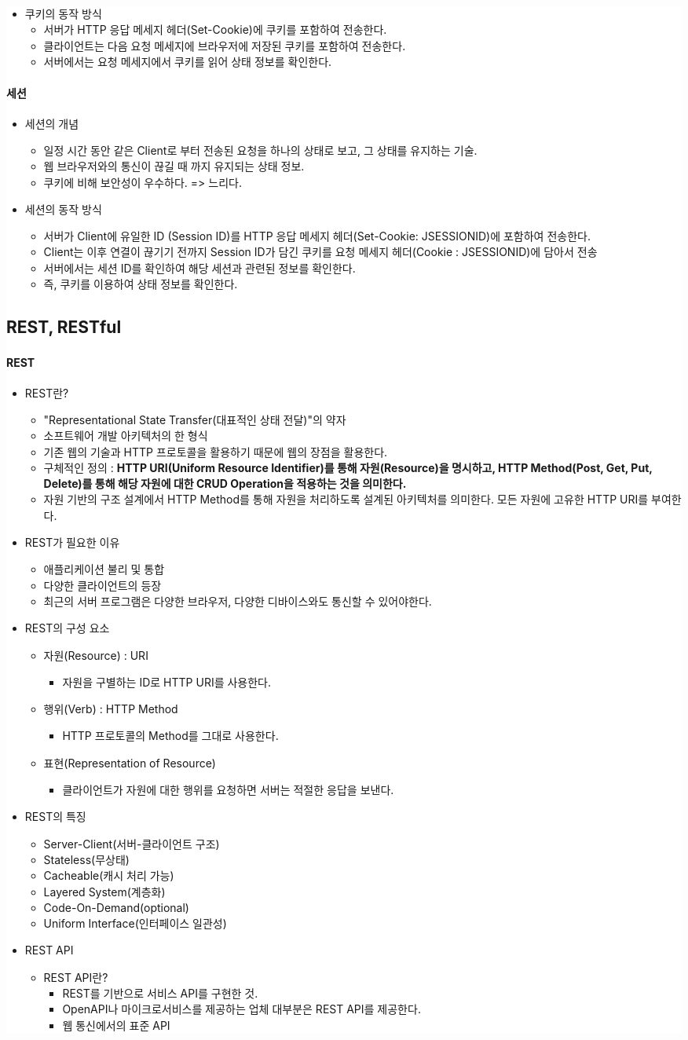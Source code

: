 - 쿠키의 동작 방식
   - 서버가 HTTP 응답 메세지 헤더(Set-Cookie)에 쿠키를 포함하여 전송한다.
   - 클라이언트는 다음 요청 메세지에 브라우저에 저장된 쿠키를 포함하여 전송한다.
   - 서버에서는 요청 메세지에서 쿠키를 읽어 상태 정보를 확인한다.

#### 세션
- 세션의 개념
   - 일정 시간 동안 같은 Client로 부터 전송된 요청을 하나의 상태로 보고, 그 상태를 유지하는 기술.
   - 웹 브라우저와의 통신이 끊길 때 까지 유지되는 상태 정보.
   - 쿠키에 비해 보안성이 우수하다. => 느리다.
   
- 세션의 동작 방식
   - 서버가 Client에 유일한 ID (Session ID)를 HTTP 응답 메세지 헤더(Set-Cookie: JSESSIONID)에 포함하여 전송한다.
   - Client는 이후 연결이 끊기기 전까지 Session ID가 담긴 쿠키를 요청 메세지 헤더(Cookie : JSESSIONID)에 담아서 전송
   - 서버에서는 세션 ID를 확인하여 해당 세션과 관련된 정보를 확인한다.
   - 즉, 쿠키를 이용하여 상태 정보를 확인한다.

## REST, RESTful
#### REST

- REST란?
   - "Representational State Transfer(대표적인 상태 전달)"의 약자
   - 소프트웨어 개발 아키텍처의 한 형식
   - 기존 웹의 기술과 HTTP 프로토콜을 활용하기 때문에 웹의 장점을 활용한다.
   - 구체적인 정의 : **HTTP URI(Uniform Resource Identifier)를 통해 자원(Resource)을 명시하고, HTTP Method(Post, Get, Put, Delete)를 통해 해당 자원에 대한 CRUD Operation을 적용하는 것을 의미한다.**
   - 자원 기반의 구조 설계에서 HTTP Method를 통해 자원을 처리하도록 설계된 아키텍처를 의미한다. 모든 자원에 고유한 HTTP URI를 부여한다.
   
- REST가 필요한 이유
   - 애플리케이션 불리 및 통합
   - 다양한 클라이언트의 등장
   - 최근의 서버 프로그램은 다양한 브라우저, 다양한 디바이스와도 통신할 수 있어야한다.
   
- REST의 구성 요소
   - 자원(Resource) : URI
      - 자원을 구별하는 ID로 HTTP URI를 사용한다.
   
   - 행위(Verb) : HTTP Method
      - HTTP 프로토콜의 Method를 그대로 사용한다.
   
   - 표현(Representation of Resource)
      - 클라이언트가 자원에 대한 행위를 요청하면 서버는 적절한 응답을 보낸다.
      
- REST의 특징
   - Server-Client(서버-클라이언트 구조)
   - Stateless(무상태)
   - Cacheable(캐시 처리 가능)
   - Layered System(계층화)
   - Code-On-Demand(optional)
   - Uniform Interface(인터페이스 일관성)
   
- REST API
   - REST API란?
      - REST를 기반으로 서비스 API를 구현한 것.
      - OpenAPI나 마이크로서비스를 제공하는 업체 대부분은 REST API를 제공한다.
      - 웹 통신에서의 표준 API
      